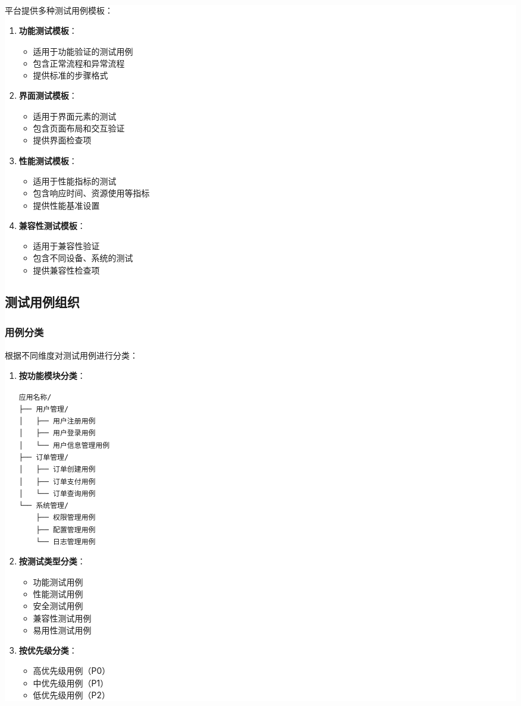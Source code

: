 平台提供多种测试用例模板：

1. **功能测试模板**：
   - 适用于功能验证的测试用例
   - 包含正常流程和异常流程
   - 提供标准的步骤格式

2. **界面测试模板**：
   - 适用于界面元素的测试
   - 包含页面布局和交互验证
   - 提供界面检查项

3. **性能测试模板**：
   - 适用于性能指标的测试
   - 包含响应时间、资源使用等指标
   - 提供性能基准设置

4. **兼容性测试模板**：
   - 适用于兼容性验证
   - 包含不同设备、系统的测试
   - 提供兼容性检查项

## 测试用例组织

### 用例分类

根据不同维度对测试用例进行分类：

1. **按功能模块分类**：
   ```
   应用名称/
   ├── 用户管理/
   │   ├── 用户注册用例
   │   ├── 用户登录用例
   │   └── 用户信息管理用例
   ├── 订单管理/
   │   ├── 订单创建用例
   │   ├── 订单支付用例
   │   └── 订单查询用例
   └── 系统管理/
       ├── 权限管理用例
       ├── 配置管理用例
       └── 日志管理用例
   ```

2. **按测试类型分类**：
   - 功能测试用例
   - 性能测试用例
   - 安全测试用例
   - 兼容性测试用例
   - 易用性测试用例

3. **按优先级分类**：
   - 高优先级用例（P0）
   - 中优先级用例（P1）
   - 低优先级用例（P2）
